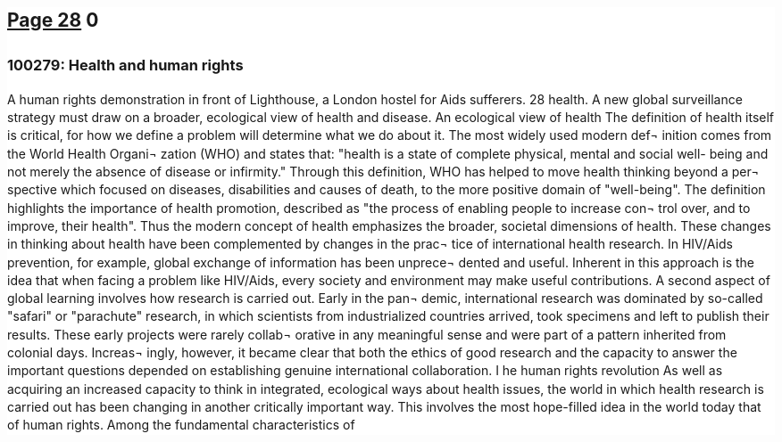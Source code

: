 ## [Page 28](100263engo.pdf#page=28) 0

### 100279: Health and human rights


A human rights demonstration
in front of Lighthouse, a London
hostel for Aids sufferers.
28
health. A new global surveillance strategy must
draw on a broader, ecological view of health
and disease.
An ecological view of health
The definition of health itself is critical, for how
we define a problem will determine what we
do about it. The most widely used modern def¬
inition comes from the World Health Organi¬
zation (WHO) and states that: "health is a state
of complete physical, mental and social well-
being and not merely the absence of disease or
infirmity." Through this definition, WHO has
helped to move health thinking beyond a per¬
spective which focused on diseases, disabilities
and causes of death, to the more positive domain
of "well-being". The definition highlights the
importance of health promotion, described as
"the process of enabling people to increase con¬
trol over, and to improve, their health". Thus the
modern concept of health emphasizes the
broader, societal dimensions of health.
These changes in thinking about health have
been complemented by changes in the prac¬
tice of international health research. In
HIV/Aids prevention, for example, global
exchange of information has been unprece¬
dented and useful. Inherent in this approach is
the idea that when facing a problem like
HIV/Aids, every society and environment may
make useful contributions.
A second aspect of global learning involves
how research is carried out. Early in the pan¬
demic, international research was dominated by
so-called "safari" or "parachute" research, in
which scientists from industrialized countries
arrived, took specimens and left to publish their
results. These early projects were rarely collab¬
orative in any meaningful sense and were part of
a pattern inherited from colonial days. Increas¬
ingly, however, it became clear that both the
ethics of good research and the capacity to answer
the important questions depended on establishing
genuine international collaboration.
I he human rights revolution
As well as acquiring an increased capacity to think
in integrated, ecological ways about health issues,
the world in which health research is carried out
has been changing in another critically important
way. This involves the most hope-filled idea in the
world today that of human rights.
Among the fundamental characteristics of
